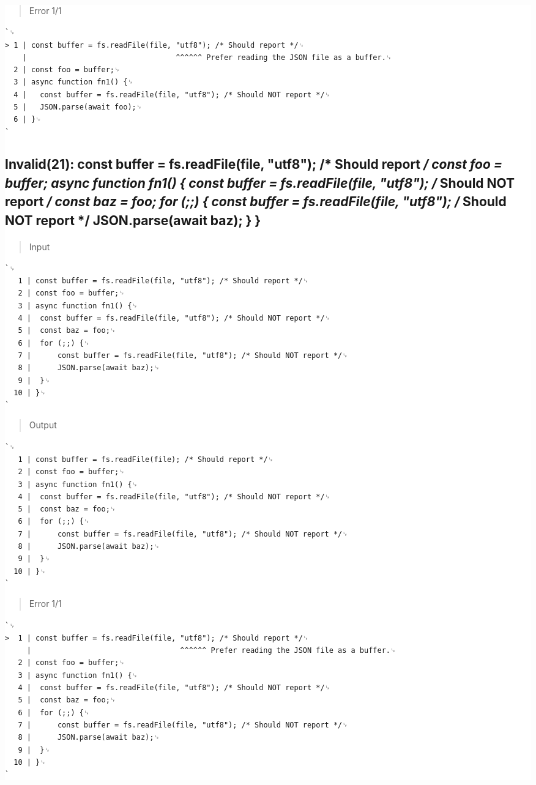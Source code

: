 > Error 1/1

    `␊
    > 1 | const buffer = fs.readFile(file, "utf8"); /* Should report */␊
        |                                  ^^^^^^ Prefer reading the JSON file as a buffer.␊
      2 | const foo = buffer;␊
      3 | async function fn1() {␊
      4 | 	const buffer = fs.readFile(file, "utf8"); /* Should NOT report */␊
      5 | 	JSON.parse(await foo);␊
      6 | }␊
    `

## Invalid(21): const buffer = fs.readFile(file, "utf8"); /* Should report */ const foo = buffer; async function fn1() { const buffer = fs.readFile(file, "utf8"); /* Should NOT report */ const baz = foo; for (;;) { const buffer = fs.readFile(file, "utf8"); /* Should NOT report */ JSON.parse(await baz); } }

> Input

    `␊
       1 | const buffer = fs.readFile(file, "utf8"); /* Should report */␊
       2 | const foo = buffer;␊
       3 | async function fn1() {␊
       4 | 	const buffer = fs.readFile(file, "utf8"); /* Should NOT report */␊
       5 | 	const baz = foo;␊
       6 | 	for (;;) {␊
       7 | 		const buffer = fs.readFile(file, "utf8"); /* Should NOT report */␊
       8 | 		JSON.parse(await baz);␊
       9 | 	}␊
      10 | }␊
    `

> Output

    `␊
       1 | const buffer = fs.readFile(file); /* Should report */␊
       2 | const foo = buffer;␊
       3 | async function fn1() {␊
       4 | 	const buffer = fs.readFile(file, "utf8"); /* Should NOT report */␊
       5 | 	const baz = foo;␊
       6 | 	for (;;) {␊
       7 | 		const buffer = fs.readFile(file, "utf8"); /* Should NOT report */␊
       8 | 		JSON.parse(await baz);␊
       9 | 	}␊
      10 | }␊
    `

> Error 1/1

    `␊
    >  1 | const buffer = fs.readFile(file, "utf8"); /* Should report */␊
         |                                  ^^^^^^ Prefer reading the JSON file as a buffer.␊
       2 | const foo = buffer;␊
       3 | async function fn1() {␊
       4 | 	const buffer = fs.readFile(file, "utf8"); /* Should NOT report */␊
       5 | 	const baz = foo;␊
       6 | 	for (;;) {␊
       7 | 		const buffer = fs.readFile(file, "utf8"); /* Should NOT report */␊
       8 | 		JSON.parse(await baz);␊
       9 | 	}␊
      10 | }␊
    `
